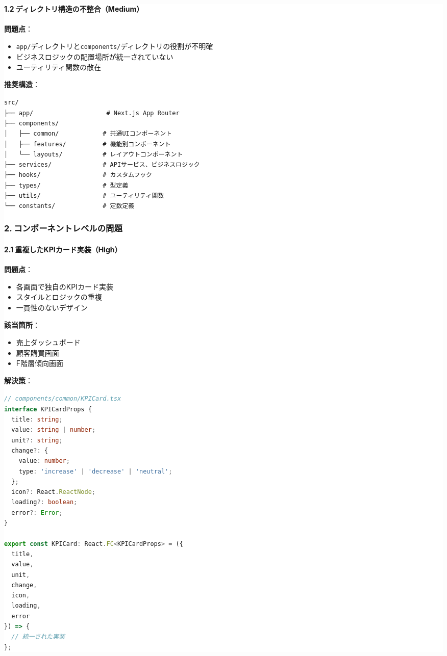 #### 1.2 ディレクトリ構造の不整合（Medium）
**問題点**：
- `app/`ディレクトリと`components/`ディレクトリの役割が不明確
- ビジネスロジックの配置場所が統一されていない
- ユーティリティ関数の散在

**推奨構造**：
```
src/
├── app/                    # Next.js App Router
├── components/
│   ├── common/            # 共通UIコンポーネント
│   ├── features/          # 機能別コンポーネント
│   └── layouts/           # レイアウトコンポーネント
├── services/              # APIサービス、ビジネスロジック
├── hooks/                 # カスタムフック
├── types/                 # 型定義
├── utils/                 # ユーティリティ関数
└── constants/             # 定数定義
```

### 2. コンポーネントレベルの問題

#### 2.1 重複したKPIカード実装（High）
**問題点**：
- 各画面で独自のKPIカード実装
- スタイルとロジックの重複
- 一貫性のないデザイン

**該当箇所**：
- 売上ダッシュボード
- 顧客購買画面
- F階層傾向画面

**解決策**：
```typescript
// components/common/KPICard.tsx
interface KPICardProps {
  title: string;
  value: string | number;
  unit?: string;
  change?: {
    value: number;
    type: 'increase' | 'decrease' | 'neutral';
  };
  icon?: React.ReactNode;
  loading?: boolean;
  error?: Error;
}

export const KPICard: React.FC<KPICardProps> = ({
  title,
  value,
  unit,
  change,
  icon,
  loading,
  error
}) => {
  // 統一された実装
};
```

